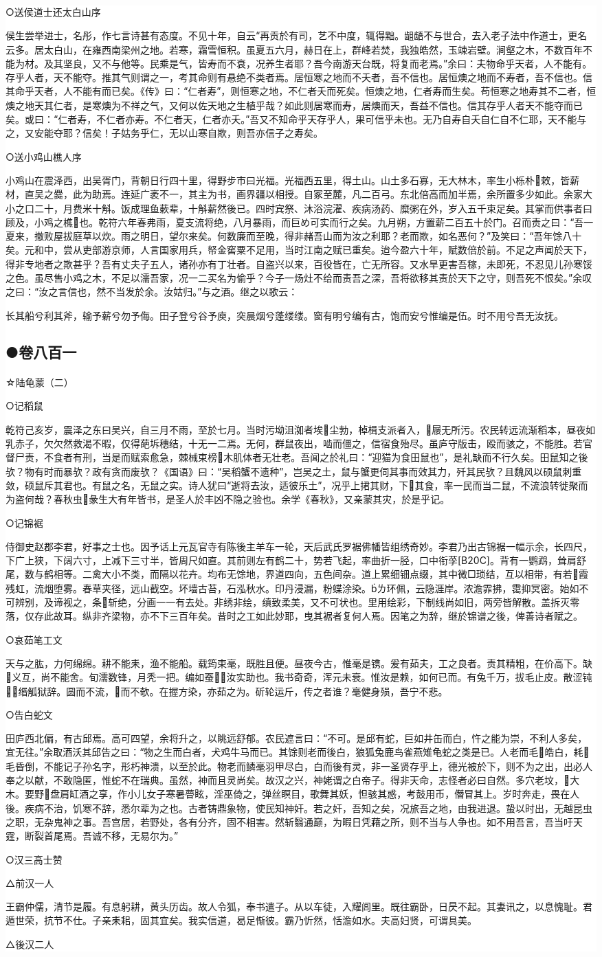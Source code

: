 ○送侯道士还太白山序  

侯生尝举进士，名彤，作七言诗甚有态度。不见十年，自云“再贡於有司，艺不中度，辄得黜。龃龉不与世合，去入老子法中作道士，更名云多。居太白山，在雍西南梁州之地。若寒，霜雪恒积。虽夏五六月，赫日在上，群峰若焚，我独皓然，玉竦岩壁。涧壑之木，不数百年不能为材。及其坚良，又不与他等。民乘是气，皆寿而不衰，况养生者耶？吾今南游天台既，将复而老焉。”余曰：夫物命乎天者，人不能有。存乎人者，天不能夺。推其气则谓之一，考其命则有悬绝不类者焉。居恒寒之地而不夭者，吾不信也。居恒燠之地而不寿者，吾不信也。信其命乎天者，人不能有而已矣。《传》曰：“仁者寿”，则恒寒之地，不仁者夭而死矣。恒燠之地，仁者寿而生矣。苟恒寒之地寿其不二者，恒燠之地天其仁者，是寒燠为不祥之气，又何以佐天地之生植乎哉？如此则居寒而寿，居燠而天，吾益不信也。信其存乎人者天不能夺而已矣。或曰：“仁者寿，不仁者亦寿。不仁者天，仁者亦夭。”吾又不知命乎天存乎人，果可信乎未也。无乃自寿自夭自仁自不仁耶，天不能与之，又安能夺耶？信矣！子姑务乎仁，无以山寒自欺，则吾亦信子之寿矣。  

○送小鸡山樵人序  

小鸡山在震泽西，出吴胥门，背朝日行四十里，得野步市曰光福。光福西五里，得土山。山土多石寡，无大林木，率生小栎朴敕，皆薪材，直吴之爨，此为助焉。连延广袤不一，其主为书，画界疆以相授。自冢至麓，凡二百弓。东北倍高而加半焉，余所置多少如此。余家大小之口二十，月费米十斛。饭成理鱼蔌辈，十斛薪然後已。四时宾祭、沐浴浣濯、疾病汤药、糜粥在外，岁入五千束足矣。其掌而供事者曰顾及，小鸡之樵也。乾符六年春弗雨，夏支流将绝，八月暴雨，而巨め可实而行之矣。九月朔，方置薪二百五十於门。召而责之曰：“吾一夏来，撤败屋拔庭草以炊。雨之明日，望尔来矣。何数廉而至晚，得非赭吾山而为汝之利耶？老而欺，如名恶何？”及笑曰：“吾年馀八十矣。元和中，尝从吏部游京师，人言国家用兵，帑金窖粟不足用，当时江南之赋已重矣。迨今盈六十年，赋数倍於前。不足之声闻於天下，得非专地者之欺甚乎？吾有丈夫子五人，诸孙亦有丁壮者。自盗兴以来，百役皆在，亡无所容。又水旱更害吾稼，未即死，不忍见儿孙寒馁之色。虽尽售小鸡之木，不足以濡吾家，况一二买名为偷乎？今子一炀灶不给而责吾之深，吾将欲移其责於天下之守，则吾死不恨矣。”余叹之曰：“汝之言信也，然不当发於余。汝姑归。”与之酒。继之以歌云：  

长其船兮利其斧，输予薪兮勿予侮。田子登兮谷予庾，突晨烟兮蓬缕缕。窗有明兮编有古，饱而安兮惟编是伍。时不用兮吾无汝抚。  

## ●卷八百一  

☆陆龟蒙（二）  

○记稻鼠  

乾符己亥岁，震泽之东曰吴兴，自三月不雨，至於七月。当时污坳沮洳者埃尘勃，棹楫支派者入，屦无所污。农民转远流渐稻本，昼夜如乳赤子，欠欠然救渴不暇，仅得葩坼穗结，十无一二焉。无何，群鼠夜出，啮而僵之，信宿食殆尽。虽庐守版击，殴而骇之，不能胜。若官督尸责，不食者有刑，当是而赋索愈急，棘械束榜木肌体者无壮老。吾闻之於礼曰：“迎猫为食田鼠也”，是礼缺而不行久矣。田鼠知之後欤？物有时而暴欤？政有贪而废欤？《国语》曰：“吴稻蟹不遗种”，岂吴之土，鼠与蟹更伺其事而效其力，歼其民欤？且魏风以硕鼠刺重敛，硕鼠斥其君也。有鼠之名，无鼠之实。诗人犹曰“逝将去汝，适彼乐土”，况乎上捃其财，下其食，率一民而当二鼠，不流浪转徙聚而为盗何哉？春秋虫彖生大有年皆书，是圣人於丰凶不隐之验也。余学《春秋》，又亲蒙其灾，於是乎记。  

○记锦裾  

侍御史赵郡李君，好事之士也。因予话上元瓦官寺有陈後主羊车一轮，天后武氏罗裾佛幡皆组绣奇妙。李君乃出古锦裾一幅示余，长四尺，下广上狭，下阔六寸，上减下三寸半，皆周尺如直。其前则左有鹤二十，势若飞起，率曲折一胫，口中衔莩[B20C]。背有一鹦鹉，耸肩舒尾，数与鹤相等。二禽大小不类，而隔以花卉。均布无馀地，界道四向，五色间杂。道上累细钿点缀，其中微□琐结，互以相带，有若霞残虹，流烟堕雾。春草夹径，远山截空。坏墙古苔，石泓秋水。印丹浸漏，粉蝶涂染。ㄌ环佩，云隐涯岸。浓澹霏拂，霭抑冥密。始如不可辨别，及谛视之，条斩绝，分画一一有去处。非绣非绘，缜致柔美，又不可状也。里用绘彩，下制线尚如旧，两旁皆解散。盖拆灭零落，仅存此故耳。纵非齐梁物，亦不下三百年矣。昔时之工如此妙耶，曳其裾者复何人焉。因笔之为辞，继於锦谱之後，俾善诗者赋之。  

○哀茹笔工文  

天与之肱，力何绵绵。耕不能耒，渔不能船。载筠束毫，既胜且便。昼夜今古，惟毫是镌。爰有茹夫，工之良者。责其精粗，在价高下。缺义互，尚不能舍。旬濡数锋，月秃一把。编如蚕，汝实助也。我书奇奇，浑元未衰。惟汝是赖，如何已而。有兔千万，拔毛止皮。散涩钝，缗觚狱辞。圆而不流，而不欹。在握方染，亦茹之为。斫轮运斤，传之者谁？毫健身殒，吾宁不悲。  

○告白蛇文  

田庐西北偏，有古邱焉。高可四望，余将升之，以眺远舒郁。农民遮言曰：“不可。是邱有蛇，巨如井缶而白，忤之能为崇，不利人多矣，宜无往。”余取酒沃其邱告之曰：“物之生而白者，犬鸡牛马而已。其馀则老而後白，狼狐兔鹿鸟雀燕雉龟蛇之类是已。人老而毛皓白，耗毛昏倒，不能记子孙名字，形朽神溃，以至於此。物老而鳞毫羽甲尽白，白而後有灵，非一圣贤存乎上，德光被於下，则不为之出，出必人奉之以献，不敢隐匿，惟蛇不在瑞典。虽然，神而且灵尚矣。故汉之兴，神姥谓之白帝子。得非天命，志怪者必曰自然。多穴老坟，大木。要野盘肩缸酒之享，作小儿女子寒暑瞢眩，淫巫倚之，弹丝瞑目，歌舞其妖，怛骇其惑，考鼓用币，僭冒其上。岁时奔走，畏在人後。疾病不治，饥寒不辞，悉尔辈为之也。古者铸鼎象物，使民知神奸。若之奸，吾知之矣，况旅吾之地，由我进退。蛰以时出，无越昆虫之职，无杂鬼神之事。吾宫居，若野处，各有分齐，固不相害。然斩翳通巅，为暇日凭藉之所，则不当与人争也。如不用吾言，吾当吁天霆，断裂首尾焉。吾诚不移，无易尔为。”  

○汉三高士赞  

△前汉一人  

王霸仲儒，清节是履。有息躬耕，黄头历齿。故人令狐，奉书遣子。从以车徒，入耀闾里。既往霸卧，日昃不起。其妻讯之，以息愧耻。君遁世荣，抗节不仕。子亲耒耜，固其宜矣。我实信道，曷足惭彼。霸乃忻然，恬澹如水。夫高妇贤，可谓具美。  

△後汉二人  
